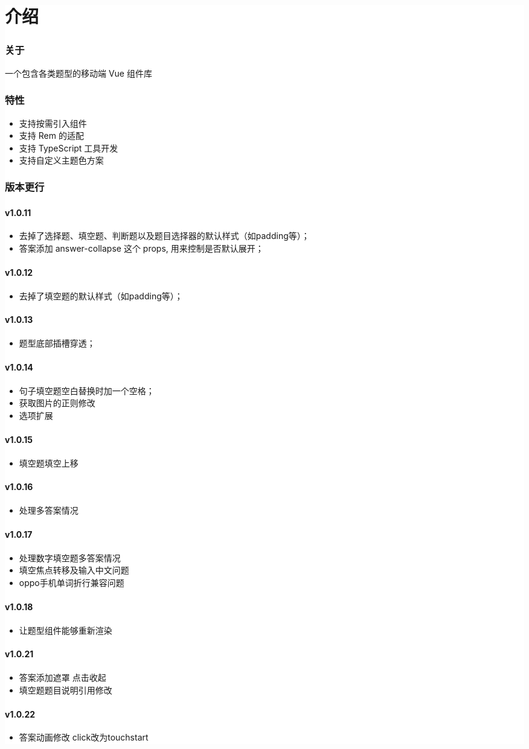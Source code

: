 # 介绍

### 关于

一个包含各类题型的移动端 Vue 组件库

### 特性

- 支持按需引入组件
- 支持 Rem 的适配
- 支持 TypeScript 工具开发
- 支持自定义主题色方案

### 版本更行

#### v1.0.11
- 去掉了选择题、填空题、判断题以及题目选择器的默认样式（如padding等）；
- 答案添加 answer-collapse 这个 props, 用来控制是否默认展开；

#### v1.0.12
- 去掉了填空题的默认样式（如padding等）；

#### v1.0.13
- 题型底部插槽穿透；

#### v1.0.14
- 句子填空题空白替换时加一个空格；
- 获取图片的正则修改
- 选项扩展

#### v1.0.15
- 填空题填空上移

#### v1.0.16
- 处理多答案情况

#### v1.0.17
- 处理数字填空题多答案情况
- 填空焦点转移及输入中文问题
- oppo手机单词折行兼容问题

#### v1.0.18
- 让题型组件能够重新渲染

#### v1.0.21
- 答案添加遮罩 点击收起
- 填空题题目说明引用修改

#### v1.0.22
- 答案动画修改 click改为touchstart
